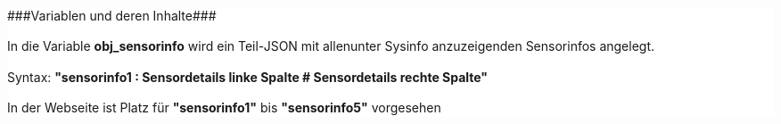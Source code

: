 







###Variablen und deren Inhalte###

In die Variable **obj_sensorinfo** wird ein Teil-JSON mit allenunter Sysinfo anzuzeigenden Sensorinfos angelegt.

Syntax: **"sensorinfo1 : Sensordetails linke Spalte # Sensordetails rechte Spalte"**

In der Webseite ist Platz für **"sensorinfo1"** bis **"sensorinfo5"** vorgesehen


